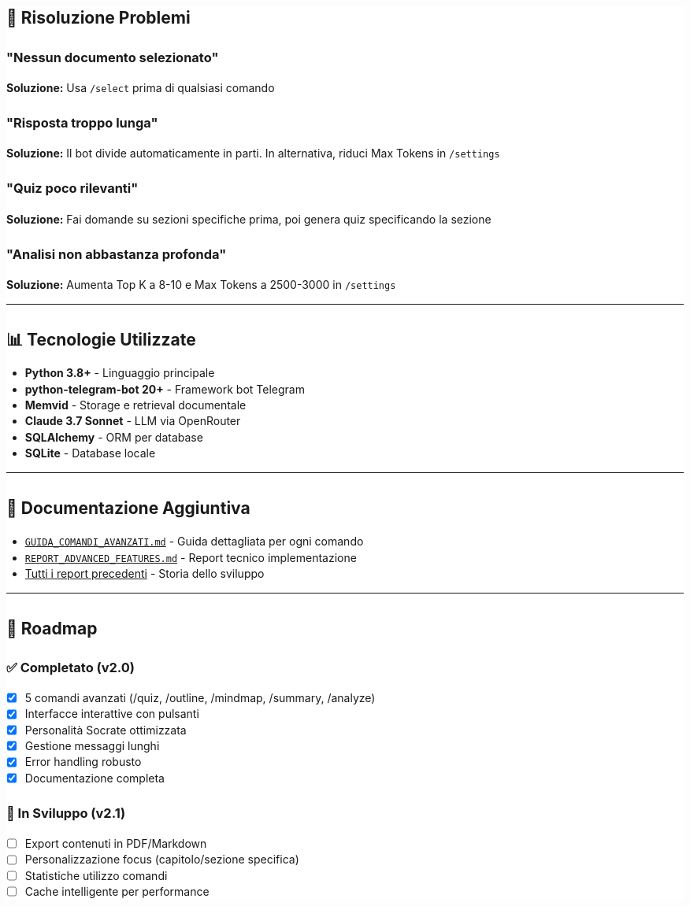 
## 🔧 Risoluzione Problemi

### "Nessun documento selezionato"
**Soluzione:** Usa `/select` prima di qualsiasi comando

### "Risposta troppo lunga"
**Soluzione:** Il bot divide automaticamente in parti. In alternativa, riduci Max Tokens in `/settings`

### "Quiz poco rilevanti"
**Soluzione:** Fai domande su sezioni specifiche prima, poi genera quiz specificando la sezione

### "Analisi non abbastanza profonda"
**Soluzione:** Aumenta Top K a 8-10 e Max Tokens a 2500-3000 in `/settings`

---

## 📊 Tecnologie Utilizzate

- **Python 3.8+** - Linguaggio principale
- **python-telegram-bot 20+** - Framework bot Telegram
- **Memvid** - Storage e retrieval documentale
- **Claude 3.7 Sonnet** - LLM via OpenRouter
- **SQLAlchemy** - ORM per database
- **SQLite** - Database locale

---

## 📝 Documentazione Aggiuntiva

- [`GUIDA_COMANDI_AVANZATI.md`](GUIDA_COMANDI_AVANZATI.md) - Guida dettagliata per ogni comando
- [`REPORT_ADVANCED_FEATURES.md`](../REPORT_ADVANCED_FEATURES.md) - Report tecnico implementazione
- [Tutti i report precedenti](../) - Storia dello sviluppo

---

## 🔮 Roadmap

### ✅ Completato (v2.0)
- [x] 5 comandi avanzati (/quiz, /outline, /mindmap, /summary, /analyze)
- [x] Interfacce interattive con pulsanti
- [x] Personalità Socrate ottimizzata
- [x] Gestione messaggi lunghi
- [x] Error handling robusto
- [x] Documentazione completa

### 🚧 In Sviluppo (v2.1)
- [ ] Export contenuti in PDF/Markdown
- [ ] Personalizzazione focus (capitolo/sezione specifica)
- [ ] Statistiche utilizzo comandi
- [ ] Cache intelligente per performance
